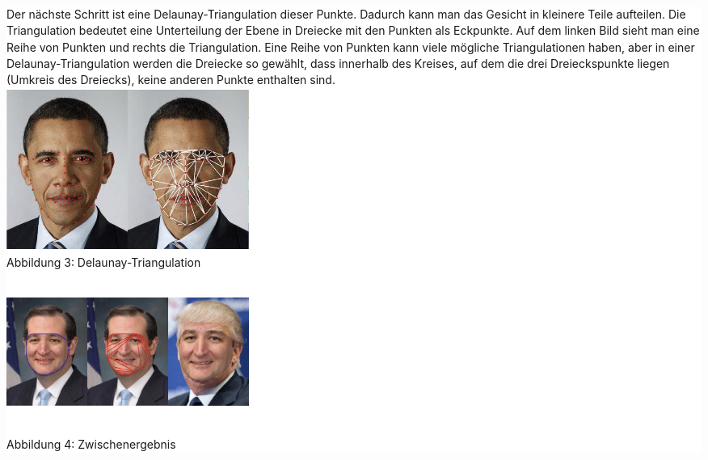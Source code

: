<div class=text> Der nächste Schritt ist eine Delaunay-Triangulation dieser Punkte. Dadurch kann man das Gesicht in kleinere Teile aufteilen. Die Triangulation bedeutet eine Unterteilung der Ebene in Dreiecke mit den Punkten als Eckpunkte. Auf dem linken Bild sieht man eine Reihe von Punkten und rechts die Triangulation. Eine Reihe von Punkten kann viele mögliche Triangulationen haben, aber in einer Delaunay-Triangulation werden die Dreiecke so gewählt, dass innerhalb des Kreises, auf dem die drei Dreieckspunkte liegen (Umkreis des Dreiecks), keine anderen Punkte enthalten sind. </div>

<div class="gallery">
  <a target="_blank" href="bild3.jpg">
    <img src="bild3.jpg" alt="" width="300" height="200">
  </a>
  <div class="desc">Abbildung 3: Delaunay-Triangulation</div>
</div>
<div class="gallery">
  <a target="_blank" href="bild4.jpg">
    <img src="bild4.jpg" alt="" width="300" height="200">
  </a>
  <div class="desc">Abbildung 4: Zwischenergebnis</div>
</div>
<div class="gallery">
  <a target="_blank" href="bild5.jpg">